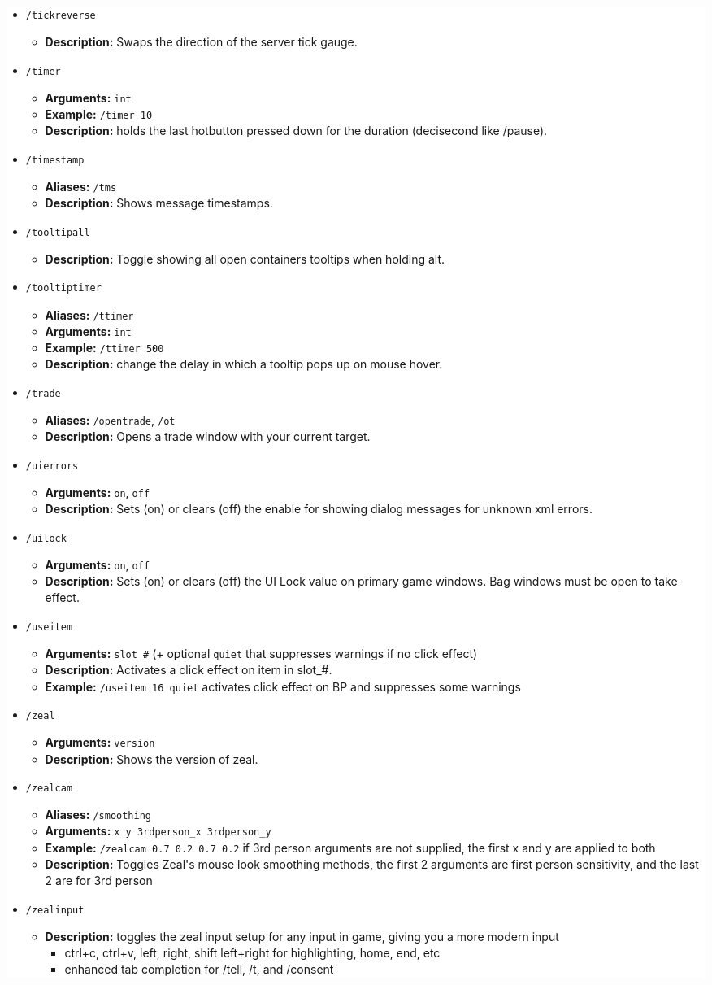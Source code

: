 - `/tickreverse`
  - **Description:** Swaps the direction of the server tick gauge.

- `/timer`
  - **Arguments:** `int`
  - **Example:** `/timer 10`
  - **Description:** holds the last hotbutton pressed down for the duration (decisecond like /pause).

- `/timestamp`
  - **Aliases:** `/tms`
  - **Description:** Shows message timestamps.

- `/tooltipall`
  - **Description:** Toggle showing all open containers tooltips when holding alt.

- `/tooltiptimer`
  - **Aliases:** `/ttimer`
  - **Arguments:** `int`
  - **Example:** `/ttimer 500`
  - **Description:** change the delay in which a tooltip pops up on mouse hover.

- `/trade`
  - **Aliases:** `/opentrade`, `/ot`
  - **Description:** Opens a trade window with your current target.

- `/uierrors`
  - **Arguments:** `on`, `off`
  - **Description:** Sets (on) or clears (off) the enable for showing dialog messages for unknown xml errors.
 
- `/uilock`
  - **Arguments:** `on`, `off`
  - **Description:** Sets (on) or clears (off) the UI Lock value on primary game windows. Bag windows must be open to take effect.

- `/useitem`
  - **Arguments:** `slot_#` (+ optional `quiet` that suppresses warnings if no click effect)
  - **Description:** Activates a click effect on item in slot_#.
  - **Example:** `/useitem 16 quiet` activates click effect on BP and suppresses some warnings

- `/zeal`
  - **Arguments:** `version`
  - **Description:** Shows the version of zeal.

- `/zealcam`
  - **Aliases:** `/smoothing`
  - **Arguments:** `x y 3rdperson_x 3rdperson_y`
  - **Example:** `/zealcam 0.7 0.2 0.7 0.2` if 3rd person arguments are not supplied, the first x and y are applied to both
  - **Description:** Toggles Zeal's mouse look smoothing methods, the first 2 arguments are first person sensitivity, and the last 2 are for 3rd person

- `/zealinput`
  - **Description:** toggles the zeal input setup for any input in game, giving you a more modern input
     - ctrl+c, ctrl+v, left, right, shift left+right for highlighting, home, end, etc
     - enhanced tab completion for /tell, /t, and /consent
